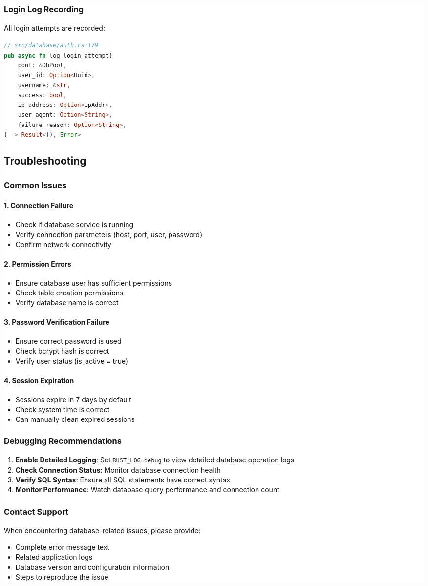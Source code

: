 ### Login Log Recording

All login attempts are recorded:

```rust
// src/database/auth.rs:179
pub async fn log_login_attempt(
    pool: &DbPool,
    user_id: Option<Uuid>,
    username: &str,
    success: bool,
    ip_address: Option<IpAddr>,
    user_agent: Option<String>,
    failure_reason: Option<String>,
) -> Result<(), Error>
```

## Troubleshooting

### Common Issues

#### 1. Connection Failure
- Check if database service is running
- Verify connection parameters (host, port, user, password)
- Confirm network connectivity

#### 2. Permission Errors
- Ensure database user has sufficient permissions
- Check table creation permissions
- Verify database name is correct

#### 3. Password Verification Failure
- Ensure correct password is used
- Check bcrypt hash is correct
- Verify user status (is_active = true)

#### 4. Session Expiration
- Sessions expire in 7 days by default
- Check system time is correct
- Can manually clean expired sessions

### Debugging Recommendations

1. **Enable Detailed Logging**: Set `RUST_LOG=debug` to view detailed database operation logs
2. **Check Connection Status**: Monitor database connection health
3. **Verify SQL Syntax**: Ensure all SQL statements have correct syntax
4. **Monitor Performance**: Watch database query performance and connection count

### Contact Support

When encountering database-related issues, please provide:
- Complete error message text
- Related application logs
- Database version and configuration information
- Steps to reproduce the issue